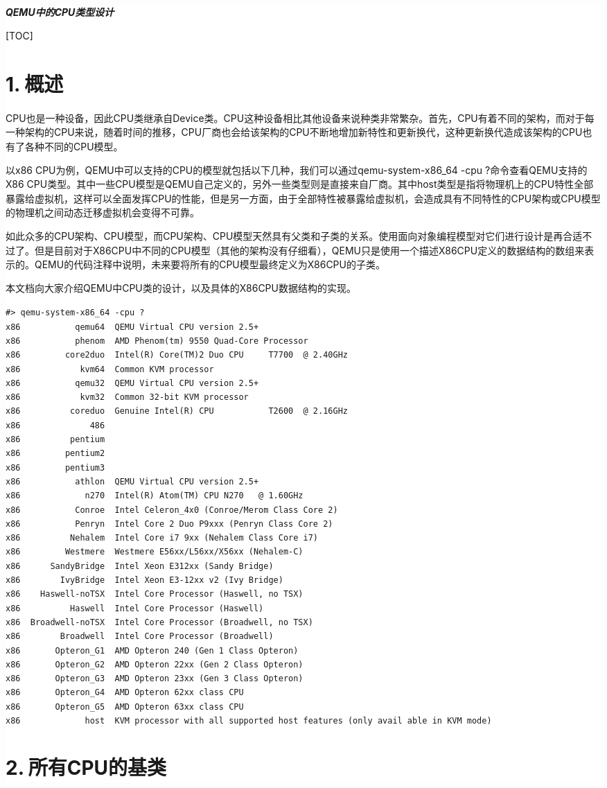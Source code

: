 ***QEMU中的CPU类型设计***

[TOC]

# 1. 概述

CPU也是一种设备，因此CPU类继承自Device类。CPU这种设备相比其他设备来说种类非常繁杂。首先，CPU有着不同的架构，而对于每一种架构的CPU来说，随着时间的推移，CPU厂商也会给该架构的CPU不断地增加新特性和更新换代，这种更新换代造成该架构的CPU也有了各种不同的CPU模型。

以x86 CPU为例，QEMU中可以支持的CPU的模型就包括以下几种，我们可以通过qemu-system-x86_64 -cpu ?命令查看QEMU支持的X86 CPU类型。其中一些CPU模型是QEMU自己定义的，另外一些类型则是直接来自厂商。其中host类型是指将物理机上的CPU特性全部暴露给虚拟机，这样可以全面发挥CPU的性能，但是另一方面，由于全部特性被暴露给虚拟机，会造成具有不同特性的CPU架构或CPU模型的物理机之间动态迁移虚拟机会变得不可靠。

如此众多的CPU架构、CPU模型，而CPU架构、CPU模型天然具有父类和子类的关系。使用面向对象编程模型对它们进行设计是再合适不过了。但是目前对于X86CPU中不同的CPU模型（其他的架构没有仔细看），QEMU只是使用一个描述X86CPU定义的数据结构的数组来表示的。QEMU的代码注释中说明，未来要将所有的CPU模型最终定义为X86CPU的子类。

本文档向大家介绍QEMU中CPU类的设计，以及具体的X86CPU数据结构的实现。
```
#> qemu-system-x86_64 -cpu ?
x86           qemu64  QEMU Virtual CPU version 2.5+
x86           phenom  AMD Phenom(tm) 9550 Quad-Core Processor
x86         core2duo  Intel(R) Core(TM)2 Duo CPU     T7700  @ 2.40GHz
x86            kvm64  Common KVM processor
x86           qemu32  QEMU Virtual CPU version 2.5+
x86            kvm32  Common 32-bit KVM processor
x86          coreduo  Genuine Intel(R) CPU           T2600  @ 2.16GHz
x86              486
x86          pentium
x86         pentium2
x86         pentium3
x86           athlon  QEMU Virtual CPU version 2.5+
x86             n270  Intel(R) Atom(TM) CPU N270   @ 1.60GHz
x86           Conroe  Intel Celeron_4x0 (Conroe/Merom Class Core 2)
x86           Penryn  Intel Core 2 Duo P9xxx (Penryn Class Core 2)
x86          Nehalem  Intel Core i7 9xx (Nehalem Class Core i7)
x86         Westmere  Westmere E56xx/L56xx/X56xx (Nehalem-C)
x86      SandyBridge  Intel Xeon E312xx (Sandy Bridge)
x86        IvyBridge  Intel Xeon E3-12xx v2 (Ivy Bridge)
x86    Haswell-noTSX  Intel Core Processor (Haswell, no TSX)
x86          Haswell  Intel Core Processor (Haswell)
x86  Broadwell-noTSX  Intel Core Processor (Broadwell, no TSX)
x86        Broadwell  Intel Core Processor (Broadwell)
x86       Opteron_G1  AMD Opteron 240 (Gen 1 Class Opteron)
x86       Opteron_G2  AMD Opteron 22xx (Gen 2 Class Opteron)
x86       Opteron_G3  AMD Opteron 23xx (Gen 3 Class Opteron)
x86       Opteron_G4  AMD Opteron 62xx class CPU
x86       Opteron_G5  AMD Opteron 63xx class CPU
x86             host  KVM processor with all supported host features (only avail able in KVM mode)
```

# 2. 所有CPU的基类
